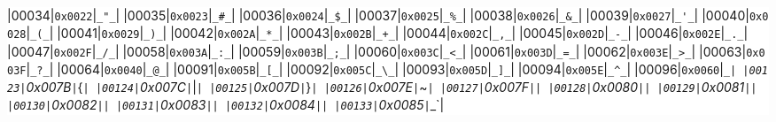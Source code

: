 |00034|`0x0022`|`_"_`|
|00035|`0x0023`|`_#_`|
|00036|`0x0024`|`_$_`|
|00037|`0x0025`|`_%_`|
|00038|`0x0026`|`_&_`|
|00039|`0x0027`|`_'_`|
|00040|`0x0028`|`_(_`|
|00041|`0x0029`|`_)_`|
|00042|`0x002A`|`_*_`|
|00043|`0x002B`|`_+_`|
|00044|`0x002C`|`_,_`|
|00045|`0x002D`|`_-_`|
|00046|`0x002E`|`_._`|
|00047|`0x002F`|`_/_`|
|00058|`0x003A`|`_:_`|
|00059|`0x003B`|`_;_`|
|00060|`0x003C`|`_<_`|
|00061|`0x003D`|`_=_`|
|00062|`0x003E`|`_>_`|
|00063|`0x003F`|`_?_`|
|00064|`0x0040`|`_@_`|
|00091|`0x005B`|`_[_`|
|00092|`0x005C`|`_\_`|
|00093|`0x005D`|`_]_`|
|00094|`0x005E`|`_^_`|
|00096|`0x0060`|`_`_`|
|00123|`0x007B`|`_{_`|
|00124|`0x007C`|`_|_`|
|00125|`0x007D`|`_}_`|
|00126|`0x007E`|`_~_`|
|00127|`0x007F`|`__`|
|00128|`0x0080`|`__`|
|00129|`0x0081`|`__`|
|00130|`0x0082`|`__`|
|00131|`0x0083`|`__`|
|00132|`0x0084`|`__`|
|00133|`0x0085`|`__`|